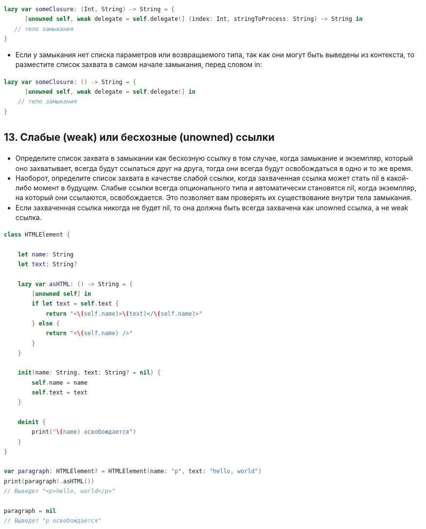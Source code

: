 ```Swift
lazy var someClosure: (Int, String) -> String = {
      [unowned self, weak delegate = self.delegate!] (index: Int, stringToProcess: String) -> String in
   // тело замыкания
}
```

- Если у замыкания нет списка параметров или возвращаемого типа, так как они могут быть выведены из контекста, то разместите список захвата в самом начале замыкания, перед словом in:

```Swift
lazy var someClosure: () -> String = {
      [unowned self, weak delegate = self.delegate!] in
    // тело замыкания
}
```

## 13. Слабые (weak) или бесхозные (unowned) ссылки

- Определите список захвата в замыкании как бесхозную ссылку в том случае, когда замыкание и экземпляр, который оно захватывает, всегда будут ссылаться друг на друга, тогда они всегда будут освобождаться в одно и то же время.
- Наоборот, определите список захвата в качестве слабой ссылки, когда захваченная ссылка может стать nil в какой-либо момент в будущем. Слабые ссылки всегда опционального типа и автоматически становятся nil, когда экземпляр, на который они ссылаются, освобождается. Это позволяет вам проверять их существование внутри тела замыкания.
- Если захваченная ссылка никогда не будет nil, то она должна быть всегда захвачена как unowned ссылка, а не weak ссылка.

```Swift
class HTMLElement {
    
    let name: String
    let text: String?
    
    lazy var asHTML: () -> String = {
        [unowned self] in
        if let text = self.text {
            return "<\(self.name)>\(text)</\(self.name)>"
        } else {
            return "<\(self.name) />"
        }
    }
    
    init(name: String, text: String? = nil) {
        self.name = name
        self.text = text
    }
    
    deinit {
        print("\(name) освобождается")
    }
}

var paragraph: HTMLElement? = HTMLElement(name: "p", text: "hello, world")
print(paragraph!.asHTML())
// Выведет "<p>hello, world</p>"

paragraph = nil
// Выведет "p освобождается"
```
